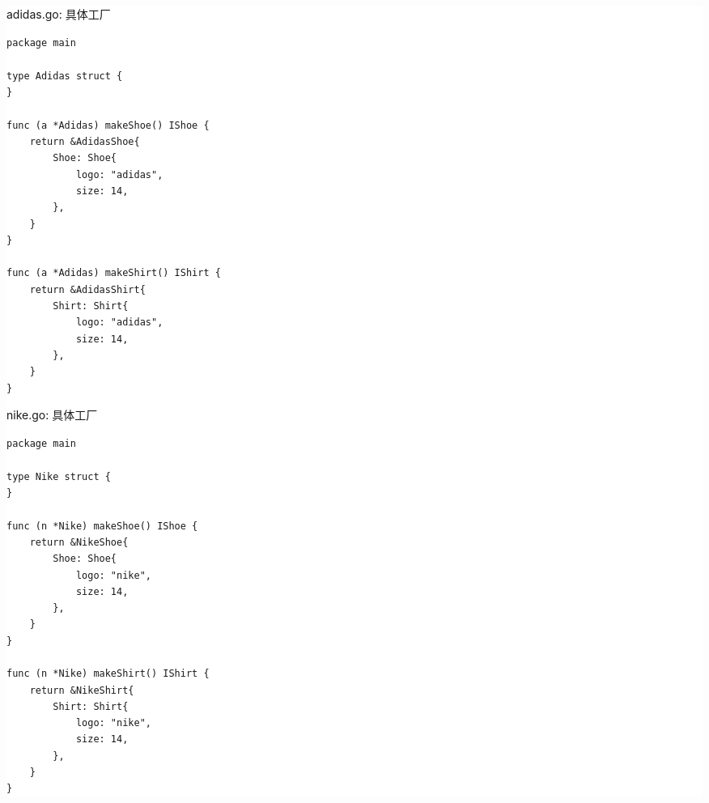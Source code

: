 
adidas.go: 具体工厂
```
package main

type Adidas struct {
}

func (a *Adidas) makeShoe() IShoe {
    return &AdidasShoe{
        Shoe: Shoe{
            logo: "adidas",
            size: 14,
        },
    }
}

func (a *Adidas) makeShirt() IShirt {
    return &AdidasShirt{
        Shirt: Shirt{
            logo: "adidas",
            size: 14,
        },
    }
}
```

nike.go: 具体工厂
```
package main

type Nike struct {
}

func (n *Nike) makeShoe() IShoe {
    return &NikeShoe{
        Shoe: Shoe{
            logo: "nike",
            size: 14,
        },
    }
}

func (n *Nike) makeShirt() IShirt {
    return &NikeShirt{
        Shirt: Shirt{
            logo: "nike",
            size: 14,
        },
    }
}
```
